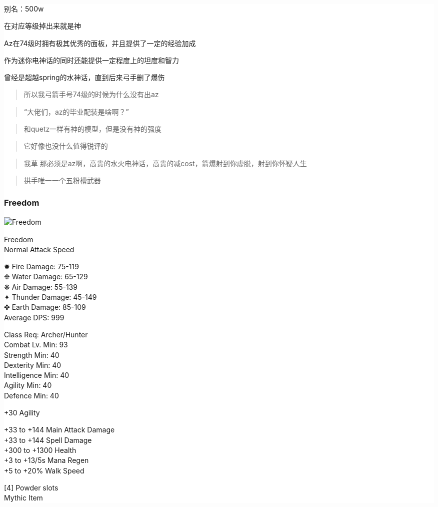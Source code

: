 别名：500w

在对应等级掉出来就是神

Az在74级时拥有极其优秀的面板，并且提供了一定的经验加成

作为迷你电神话的同时还能提供一定程度上的坦度和智力

曾经是超越spring的水神话，直到后来弓手删了爆伤

>所以我弓箭手号74级的时候为什么没有出az

>“大佬们，az的毕业配装是啥啊？”

>和quetz一样有神的模型，但是没有神的强度

>它好像也没什么值得锐评的

>我草 那必须是az啊，高贵的水火电神话，高贵的减cost，箭爆射到你虚脱，射到你怀疑人生

>拱手唯一一个五粉槽武器

### Freedom

<div class="item-window">
  <img src="https://cdn.wynncraft.com/nextgen/itemguide/icons/261_19.webp" alt="Freedom" class="item-icon">
  <div class="item-details">
    <p class="item-header">
      <span class="item-name">Freedom</span><br>
      <span class="item-attribute">Normal Attack Speed</span>
    </p>
    <p class="damage">
      <span class="fire">✹ Fire</span> <span class="gray">Damage: 75-119</span><br>
      <span class="water">❉ Water</span> <span class="gray">Damage: 65-129</span><br>
      <span class="air">❋ Air</span> <span class="gray">Damage: 55-139</span><br>
      <span class="thunder">✦ Thunder</span> <span class="gray">Damage: 45-149</span><br>
      <span class="earth">✤ Earth</span> <span class="gray">Damage: 85-109</span><br>
      <span><span class="average-dps">Average DPS:</span> <span class="gray">999</span></span>
    </p>
    <p class="requirements">
      Class Req: Archer/Hunter<br>
      Combat Lv. Min: 93<br>
      Strength Min: 40<br>
      Dexterity Min: 40<br>
      Intelligence Min: 40<br>
      Agility Min: 40<br>
      Defence Min: 40
    </p>
    <p class="attribute-bonus">
      <span class="bonus-positive">+30</span> Agility
    </p>
    <p class="bonuses">
      <span class="bonus-positive">+33 <span class="bonus-to">to</span> +144</span> Main Attack Damage<br>
      <span class="bonus-positive">+33 <span class="bonus-to">to</span> +144</span> Spell Damage<br>
      <span class="bonus-positive">+300 <span class="bonus-to">to</span> +1300</span> Health<br>
      <span class="bonus-positive">+3 <span class="bonus-to">to</span> +13/5s</span> Mana Regen<br>
      <span class="bonus-positive">+5 <span class="bonus-to">to</span> +20%</span> Walk Speed
    </p>
    <p class="powder-rarity">
      [4] Powder slots<br>
      <span class="rarity">Mythic Item</span>
    </p>
  </div>
</div>
